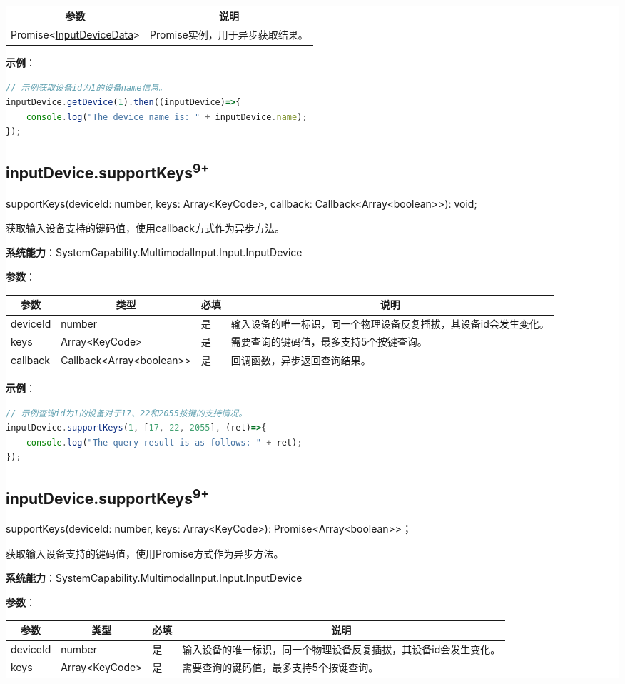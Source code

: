 | 参数                                       | 说明                  |
| ---------------------------------------- | ------------------- |
| Promise&lt;[InputDeviceData](#inputdevicedata)&gt; | Promise实例，用于异步获取结果。 |

**示例**：

```js
// 示例获取设备id为1的设备name信息。
inputDevice.getDevice(1).then((inputDevice)=>{
    console.log("The device name is: " + inputDevice.name);
});
```

## inputDevice.supportKeys<sup>9+</sup>

supportKeys(deviceId: number, keys: Array&lt;KeyCode&gt;, callback: Callback&lt;Array&lt;boolean&gt;&gt;): void;

获取输入设备支持的键码值，使用callback方式作为异步方法。

**系统能力**：SystemCapability.MultimodalInput.Input.InputDevice

**参数**：

| 参数       | 类型                                   | 必填   | 说明                                |
| -------- | ------------------------------------ | ---- | --------------------------------- |
| deviceId | number                               | 是    | 输入设备的唯一标识，同一个物理设备反复插拔，其设备id会发生变化。 |
| keys     | Array&lt;KeyCode&gt;                 | 是    | 需要查询的键码值，最多支持5个按键查询。              |
| callback | Callback&lt;Array&lt;boolean&gt;&gt; | 是    | 回调函数，异步返回查询结果。                    |

**示例**：

```js
// 示例查询id为1的设备对于17、22和2055按键的支持情况。
inputDevice.supportKeys(1, [17, 22, 2055], (ret)=>{
    console.log("The query result is as follows: " + ret);
});
```

## inputDevice.supportKeys<sup>9+</sup>

supportKeys(deviceId: number, keys: Array&lt;KeyCode&gt;): Promise&lt;Array&lt;boolean&gt;&gt;；

获取输入设备支持的键码值，使用Promise方式作为异步方法。

**系统能力**：SystemCapability.MultimodalInput.Input.InputDevice

**参数**：

| 参数       | 类型                   | 必填   | 说明                                |
| -------- | -------------------- | ---- | --------------------------------- |
| deviceId | number               | 是    | 输入设备的唯一标识，同一个物理设备反复插拔，其设备id会发生变化。 |
| keys     | Array&lt;KeyCode&gt; | 是    | 需要查询的键码值，最多支持5个按键查询。              |
